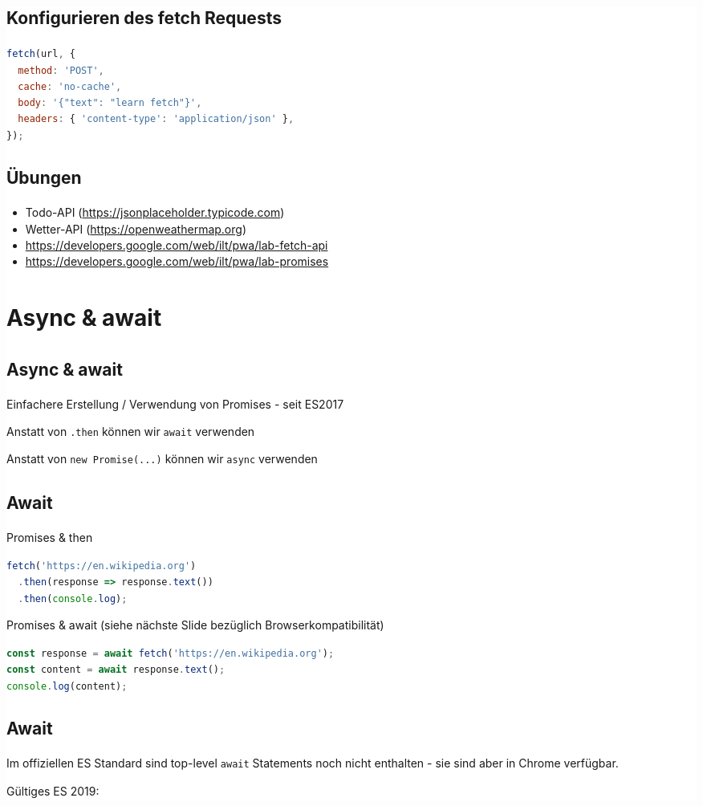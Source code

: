 ## Konfigurieren des fetch Requests

```js
fetch(url, {
  method: 'POST',
  cache: 'no-cache',
  body: '{"text": "learn fetch"}',
  headers: { 'content-type': 'application/json' },
});
```

## Übungen

- Todo-API (https://jsonplaceholder.typicode.com)
- Wetter-API (https://openweathermap.org)
- https://developers.google.com/web/ilt/pwa/lab-fetch-api
- https://developers.google.com/web/ilt/pwa/lab-promises

# Async & await

## Async & await

Einfachere Erstellung / Verwendung von Promises - seit ES2017

Anstatt von `.then` können wir `await` verwenden

Anstatt von `new Promise(...)` können wir `async` verwenden

## Await

Promises & then

```js
fetch('https://en.wikipedia.org')
  .then(response => response.text())
  .then(console.log);
```

Promises & await (siehe nächste Slide bezüglich Browserkompatibilität)

```js
const response = await fetch('https://en.wikipedia.org');
const content = await response.text();
console.log(content);
```

## Await

Im offiziellen ES Standard sind top-level `await` Statements noch nicht enthalten - sie sind aber in Chrome verfügbar.

Gültiges ES 2019:
